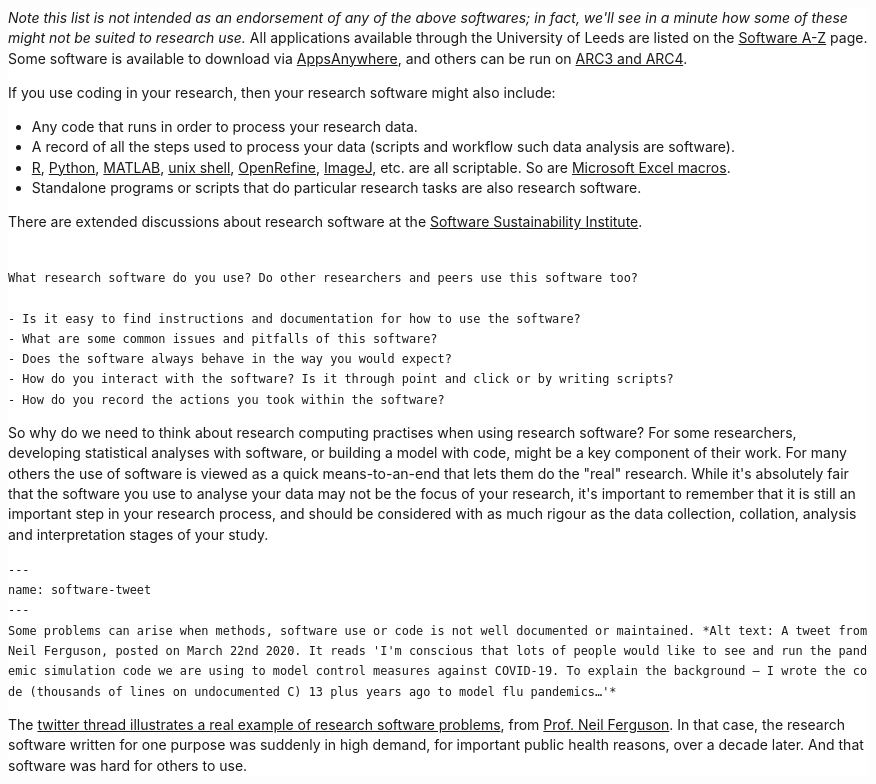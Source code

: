 *Note this list is not intended as an endorsement of any of the above softwares; in fact, we'll see in a minute how some of these might not be suited to research use.* All applications available through the University of Leeds are listed on the [Software A-Z](https://it.leeds.ac.uk/it?id=nr_software_a_z) page. Some software is available to download via [AppsAnywhere](https://appsanywhere.leeds.ac.uk/login), and others can be run on [ARC3 and ARC4](https://arcdocs.leeds.ac.uk/software/start.html).


If you use coding in your research, then your research software might also include:

- Any code that runs in order to process your research data.
- A record of all the steps used to process your data (scripts and workflow such data analysis are software).
- [R](https://en.wikipedia.org/wiki/R_\(programming_language\)), [Python](https://www.python.org), [MATLAB](https://www.mathworks.com/products/matlab.html), [unix shell](https://en.wikipedia.org/wiki/Unix_shell), [OpenRefine](https://openrefine.org), [ImageJ](https://imagej.net/software/imagej/), etc. are all scriptable. So are [Microsoft Excel macros](https://support.microsoft.com/en-au/office/quick-start-create-a-macro-741130ca-080d-49f5-9471-1e5fb3d581a8).
- Standalone programs or scripts that do particular research tasks are also research software.

There are extended discussions about research software at the [Software Sustainability Institute](https://www.software.ac.uk/about).

```{admonition} Challenge

What research software do you use? Do other researchers and peers use this software too?

- Is it easy to find instructions and documentation for how to use the software?
- What are some common issues and pitfalls of this software?
- Does the software always behave in the way you would expect?
- How do you interact with the software? Is it through point and click or by writing scripts?
- How do you record the actions you took within the software?

```

So why do we need to think about research computing practises when using research software? For some researchers, developing statistical analyses with software, or building a model with code, might be a key component of their work. For many others the use of software is viewed as a quick means-to-an-end that lets them do the "real" research. While it's absolutely fair that the software you use to analyse your data may not be the focus of your research, it's important to remember that it is still an important step in your research process, and should be considered with as much rigour as the data collection, collation, analysis and interpretation stages of your study.

```{figure} fig/ew-software-twit.png
---
name: software-tweet
---
Some problems can arise when methods, software use or code is not well documented or maintained. *Alt text: A tweet from Neil Ferguson, posted on March 22nd 2020. It reads 'I'm conscious that lots of people would like to see and run the pandemic simulation code we are using to model control measures against COVID-19. To explain the background — I wrote the code (thousands of lines on undocumented C) 13 plus years ago to model flu pandemics…'*
```

The [twitter thread illustrates a real example of research software problems](https://twitter.com/neil_ferguson/status/1241835454707699713),
from [Prof. Neil Ferguson](https://en.wikipedia.org/wiki/Neil_Ferguson_\(epidemiologist\)).
In that case, the research software written for one purpose was suddenly in high demand, for important public health reasons, over a decade later.
And that software was hard for others to use.
